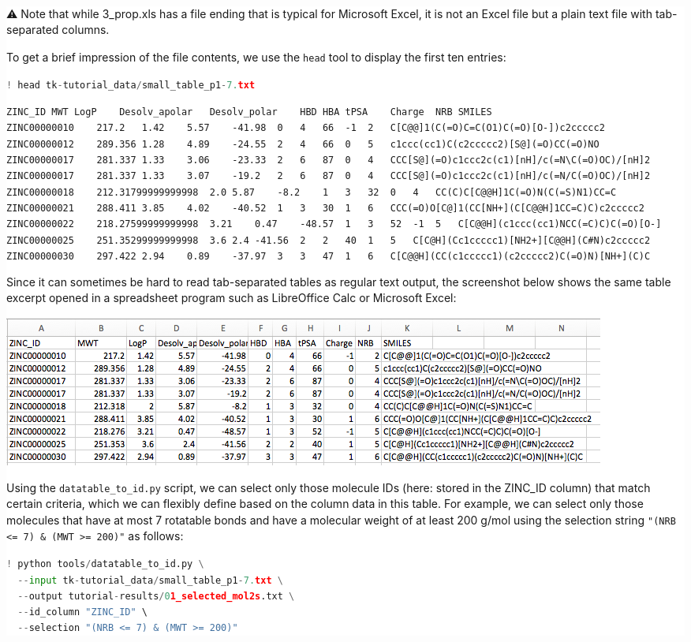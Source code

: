 <div class="alert alert-block alert-info"> &#9888; Note that while 3_prop.xls has a file ending that is typical for Microsoft Excel, it is not an Excel file but a plain text file with tab-separated columns.</div>

To get a brief impression of the file contents, we use the `head` tool to display the first ten entries:


```python
! head tk-tutorial_data/small_table_p1-7.txt
```

    ZINC_ID	MWT	LogP	Desolv_apolar	Desolv_polar	HBD	HBA	tPSA	Charge	NRB	SMILES
    ZINC00000010	217.2	1.42	5.57	-41.98	0	4	66	-1	2	C[C@@]1(C(=O)C=C(O1)C(=O)[O-])c2ccccc2
    ZINC00000012	289.356	1.28	4.89	-24.55	2	4	66	0	5	c1ccc(cc1)C(c2ccccc2)[S@](=O)CC(=O)NO
    ZINC00000017	281.337	1.33	3.06	-23.33	2	6	87	0	4	CCC[S@](=O)c1ccc2c(c1)[nH]/c(=N\C(=O)OC)/[nH]2
    ZINC00000017	281.337	1.33	3.07	-19.2	2	6	87	0	4	CCC[S@](=O)c1ccc2c(c1)[nH]/c(=N/C(=O)OC)/[nH]2
    ZINC00000018	212.31799999999998	2.0	5.87	-8.2	1	3	32	0	4	CC(C)C[C@@H]1C(=O)N(C(=S)N1)CC=C
    ZINC00000021	288.411	3.85	4.02	-40.52	1	3	30	1	6	CCC(=O)O[C@]1(CC[NH+](C[C@@H]1CC=C)C)c2ccccc2
    ZINC00000022	218.27599999999998	3.21	0.47	-48.57	1	3	52	-1	5	C[C@@H](c1ccc(cc1)NCC(=C)C)C(=O)[O-]
    ZINC00000025	251.35299999999998	3.6	2.4	-41.56	2	2	40	1	5	C[C@H](Cc1ccccc1)[NH2+][C@@H](C#N)c2ccccc2
    ZINC00000030	297.422	2.94	0.89	-37.97	3	3	47	1	6	C[C@@H](CC(c1ccccc1)(c2ccccc2)C(=O)N)[NH+](C)C


Since it can sometimes be hard to read tab-separated tables as regular text output, the screenshot below shows the same table excerpt opened in a spreadsheet program such as LibreOffice Calc or Microsoft Excel:


![](images/tools-tutorial-1/zincdata-spreadsheat.png)

Using the `datatable_to_id.py` script, we can select only those molecule IDs (here: stored in the ZINC_ID column) that match certain criteria, which we can flexibly define based on the column data in this table. For example, we can select only those molecules that have at most 7 rotatable bonds and have a molecular weight of at least 200 g/mol using the selection string `"(NRB <= 7) & (MWT >= 200)"` as follows:


```python
! python tools/datatable_to_id.py \
  --input tk-tutorial_data/small_table_p1-7.txt \
  --output tutorial-results/01_selected_mol2s.txt \
  --id_column "ZINC_ID" \
  --selection "(NRB <= 7) & (MWT >= 200)"
```
